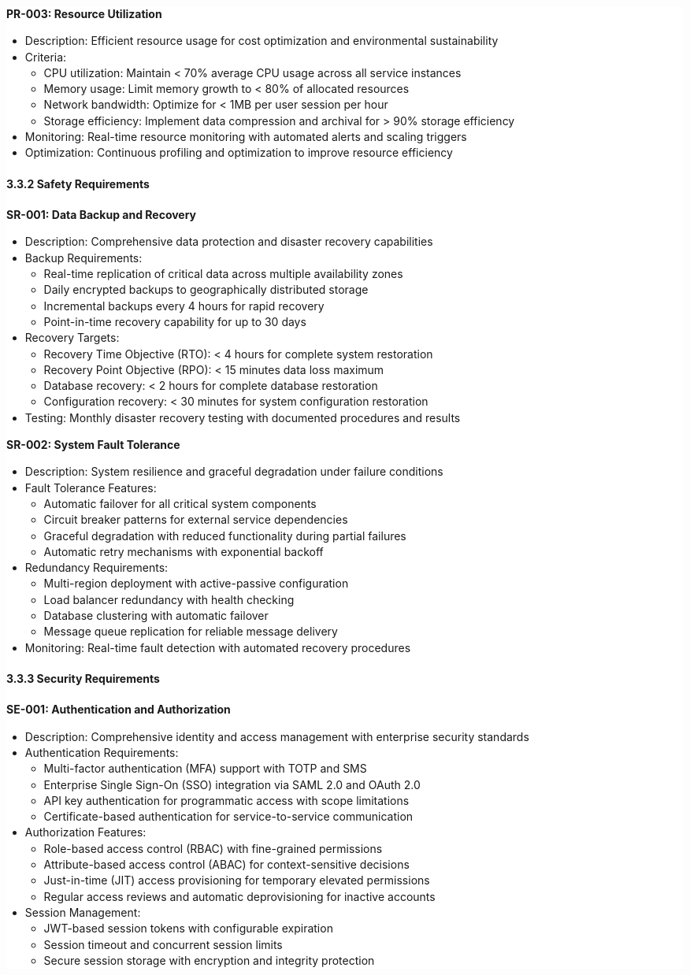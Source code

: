 **PR-003: Resource Utilization**
- Description: Efficient resource usage for cost optimization and environmental sustainability
- Criteria:
  - CPU utilization: Maintain < 70% average CPU usage across all service instances
  - Memory usage: Limit memory growth to < 80% of allocated resources
  - Network bandwidth: Optimize for < 1MB per user session per hour
  - Storage efficiency: Implement data compression and archival for > 90% storage efficiency
- Monitoring: Real-time resource monitoring with automated alerts and scaling triggers
- Optimization: Continuous profiling and optimization to improve resource efficiency

#### 3.3.2 Safety Requirements

**SR-001: Data Backup and Recovery**
- Description: Comprehensive data protection and disaster recovery capabilities
- Backup Requirements:
  - Real-time replication of critical data across multiple availability zones
  - Daily encrypted backups to geographically distributed storage
  - Incremental backups every 4 hours for rapid recovery
  - Point-in-time recovery capability for up to 30 days
- Recovery Targets:
  - Recovery Time Objective (RTO): < 4 hours for complete system restoration
  - Recovery Point Objective (RPO): < 15 minutes data loss maximum
  - Database recovery: < 2 hours for complete database restoration
  - Configuration recovery: < 30 minutes for system configuration restoration
- Testing: Monthly disaster recovery testing with documented procedures and results

**SR-002: System Fault Tolerance**
- Description: System resilience and graceful degradation under failure conditions
- Fault Tolerance Features:
  - Automatic failover for all critical system components
  - Circuit breaker patterns for external service dependencies
  - Graceful degradation with reduced functionality during partial failures
  - Automatic retry mechanisms with exponential backoff
- Redundancy Requirements:
  - Multi-region deployment with active-passive configuration
  - Load balancer redundancy with health checking
  - Database clustering with automatic failover
  - Message queue replication for reliable message delivery
- Monitoring: Real-time fault detection with automated recovery procedures

#### 3.3.3 Security Requirements

**SE-001: Authentication and Authorization**
- Description: Comprehensive identity and access management with enterprise security standards
- Authentication Requirements:
  - Multi-factor authentication (MFA) support with TOTP and SMS
  - Enterprise Single Sign-On (SSO) integration via SAML 2.0 and OAuth 2.0
  - API key authentication for programmatic access with scope limitations
  - Certificate-based authentication for service-to-service communication
- Authorization Features:
  - Role-based access control (RBAC) with fine-grained permissions
  - Attribute-based access control (ABAC) for context-sensitive decisions
  - Just-in-time (JIT) access provisioning for temporary elevated permissions
  - Regular access reviews and automatic deprovisioning for inactive accounts
- Session Management:
  - JWT-based session tokens with configurable expiration
  - Session timeout and concurrent session limits
  - Secure session storage with encryption and integrity protection
